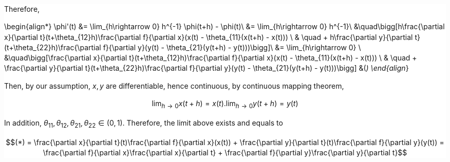 Therefore, 

\begin{align*}
\phi'(t) &= \lim_{h\rightarrow 0} h^{-1} \phi(t+h) - \phi(t)\\
&= \lim_{h\rightarrow 0} h^{-1}\\
&\quad\bigg[h\frac{\partial x}{\partial t}(t+\theta_{12}h)\frac{\partial f}{\partial x}(x(t) - \theta_{11}(x(t+h) - x(t))) \\
& \quad + h\frac{\partial y}{\partial t}(t+\theta_{22}h)\frac{\partial f}{\partial y}(y(t) - \theta_{21}(y(t+h) - y(t)))\bigg]\\
&= \lim_{h\rightarrow 0} \\
&\quad\bigg[\frac{\partial x}{\partial t}(t+\theta_{12}h)\frac{\partial f}{\partial x}(x(t) - \theta_{11}(x(t+h) - x(t))) \\
& \quad + \frac{\partial y}{\partial t}(t+\theta_{22}h)\frac{\partial f}{\partial y}(y(t) - \theta_{21}(y(t+h) - y(t)))\bigg] &(*)
\end{align*}

Then, by our assumption, $x, y$ are differentiable, hence continuous, by continuous mapping theorem, 

$$\lim_{h\rightarrow 0} x(t+h) = x(t). \lim_{h\rightarrow 0} y(t+h) = y(t)$$

In addition, $\theta_{11}, \theta_{12}, \theta_{21}, \theta_{22}\in (0, 1)$. Therefore, the limit above exists and equals to

$$(*) = \frac{\partial x}{\partial t}(t)\frac{\partial f}{\partial x}(x(t)) + \frac{\partial y}{\partial t}(t)\frac{\partial f}{\partial y}(y(t)) = \frac{\partial f}{\partial x}\frac{\partial x}{\partial t} + \frac{\partial f}{\partial y}\frac{\partial y}{\partial t}$$


